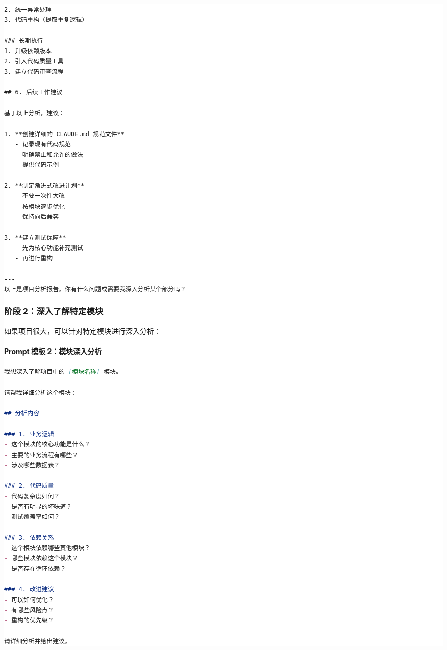 ```
2. 统一异常处理
3. 代码重构（提取重复逻辑）

### 长期执行
1. 升级依赖版本
2. 引入代码质量工具
3. 建立代码审查流程

## 6. 后续工作建议

基于以上分析，建议：

1. **创建详细的 CLAUDE.md 规范文件**
   - 记录现有代码规范
   - 明确禁止和允许的做法
   - 提供代码示例

2. **制定渐进式改进计划**
   - 不要一次性大改
   - 按模块逐步优化
   - 保持向后兼容

3. **建立测试保障**
   - 先为核心功能补充测试
   - 再进行重构

---
以上是项目分析报告。你有什么问题或需要我深入分析某个部分吗？
```

### 阶段 2：深入了解特定模块

如果项目很大，可以针对特定模块进行深入分析：

#### Prompt 模板 2：模块深入分析

```markdown
我想深入了解项目中的 [模块名称] 模块。

请帮我详细分析这个模块：

## 分析内容

### 1. 业务逻辑
- 这个模块的核心功能是什么？
- 主要的业务流程有哪些？
- 涉及哪些数据表？

### 2. 代码质量
- 代码复杂度如何？
- 是否有明显的坏味道？
- 测试覆盖率如何？

### 3. 依赖关系
- 这个模块依赖哪些其他模块？
- 哪些模块依赖这个模块？
- 是否存在循环依赖？

### 4. 改进建议
- 可以如何优化？
- 有哪些风险点？
- 重构的优先级？

请详细分析并给出建议。
```